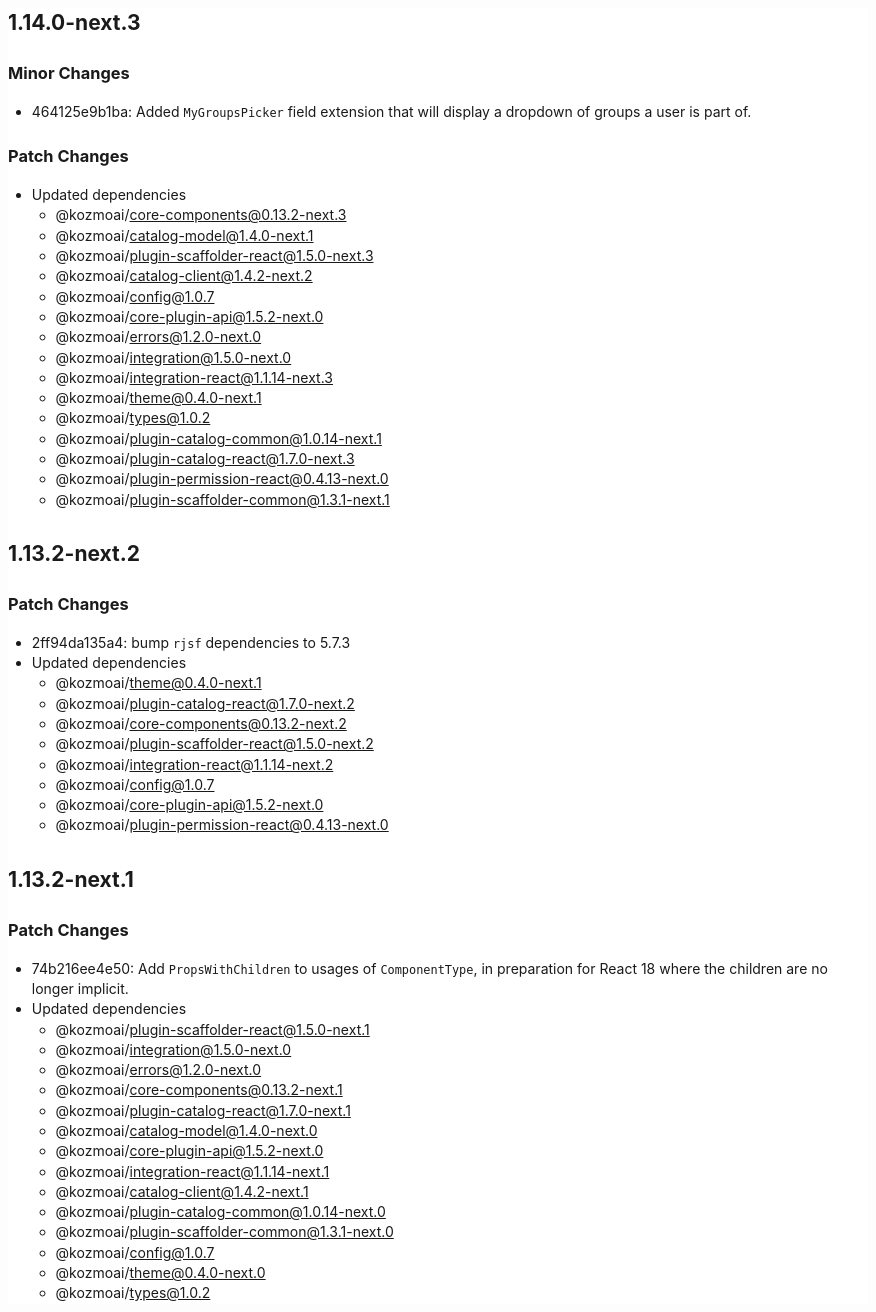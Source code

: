 ## 1.14.0-next.3

### Minor Changes

- 464125e9b1ba: Added `MyGroupsPicker` field extension that will display a dropdown of groups a user is part of.

### Patch Changes

- Updated dependencies
  - @kozmoai/core-components@0.13.2-next.3
  - @kozmoai/catalog-model@1.4.0-next.1
  - @kozmoai/plugin-scaffolder-react@1.5.0-next.3
  - @kozmoai/catalog-client@1.4.2-next.2
  - @kozmoai/config@1.0.7
  - @kozmoai/core-plugin-api@1.5.2-next.0
  - @kozmoai/errors@1.2.0-next.0
  - @kozmoai/integration@1.5.0-next.0
  - @kozmoai/integration-react@1.1.14-next.3
  - @kozmoai/theme@0.4.0-next.1
  - @kozmoai/types@1.0.2
  - @kozmoai/plugin-catalog-common@1.0.14-next.1
  - @kozmoai/plugin-catalog-react@1.7.0-next.3
  - @kozmoai/plugin-permission-react@0.4.13-next.0
  - @kozmoai/plugin-scaffolder-common@1.3.1-next.1

## 1.13.2-next.2

### Patch Changes

- 2ff94da135a4: bump `rjsf` dependencies to 5.7.3
- Updated dependencies
  - @kozmoai/theme@0.4.0-next.1
  - @kozmoai/plugin-catalog-react@1.7.0-next.2
  - @kozmoai/core-components@0.13.2-next.2
  - @kozmoai/plugin-scaffolder-react@1.5.0-next.2
  - @kozmoai/integration-react@1.1.14-next.2
  - @kozmoai/config@1.0.7
  - @kozmoai/core-plugin-api@1.5.2-next.0
  - @kozmoai/plugin-permission-react@0.4.13-next.0

## 1.13.2-next.1

### Patch Changes

- 74b216ee4e50: Add `PropsWithChildren` to usages of `ComponentType`, in preparation for React 18 where the children are no longer implicit.
- Updated dependencies
  - @kozmoai/plugin-scaffolder-react@1.5.0-next.1
  - @kozmoai/integration@1.5.0-next.0
  - @kozmoai/errors@1.2.0-next.0
  - @kozmoai/core-components@0.13.2-next.1
  - @kozmoai/plugin-catalog-react@1.7.0-next.1
  - @kozmoai/catalog-model@1.4.0-next.0
  - @kozmoai/core-plugin-api@1.5.2-next.0
  - @kozmoai/integration-react@1.1.14-next.1
  - @kozmoai/catalog-client@1.4.2-next.1
  - @kozmoai/plugin-catalog-common@1.0.14-next.0
  - @kozmoai/plugin-scaffolder-common@1.3.1-next.0
  - @kozmoai/config@1.0.7
  - @kozmoai/theme@0.4.0-next.0
  - @kozmoai/types@1.0.2